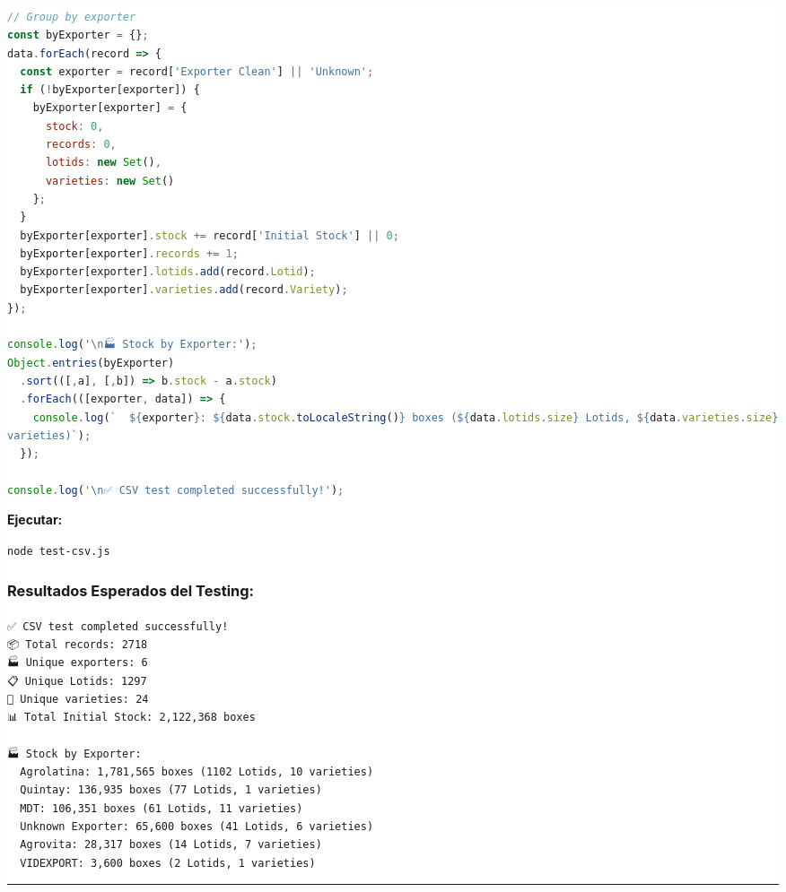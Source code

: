 ```javascript
// Group by exporter
const byExporter = {};
data.forEach(record => {
  const exporter = record['Exporter Clean'] || 'Unknown';
  if (!byExporter[exporter]) {
    byExporter[exporter] = { 
      stock: 0, 
      records: 0, 
      lotids: new Set(),
      varieties: new Set()
    };
  }
  byExporter[exporter].stock += record['Initial Stock'] || 0;
  byExporter[exporter].records += 1;
  byExporter[exporter].lotids.add(record.Lotid);
  byExporter[exporter].varieties.add(record.Variety);
});

console.log('\n🏭 Stock by Exporter:');
Object.entries(byExporter)
  .sort(([,a], [,b]) => b.stock - a.stock)
  .forEach(([exporter, data]) => {
    console.log(`  ${exporter}: ${data.stock.toLocaleString()} boxes (${data.lotids.size} Lotids, ${data.varieties.size} varieties)`);
  });

console.log('\n✅ CSV test completed successfully!');
```

**Ejecutar:**
```bash
node test-csv.js
```

### **Resultados Esperados del Testing:**

```
✅ CSV test completed successfully!
📦 Total records: 2718
🏭 Unique exporters: 6
📋 Unique Lotids: 1297
🌱 Unique varieties: 24
📊 Total Initial Stock: 2,122,368 boxes

🏭 Stock by Exporter:
  Agrolatina: 1,781,565 boxes (1102 Lotids, 10 varieties)
  Quintay: 136,935 boxes (77 Lotids, 1 varieties)
  MDT: 106,351 boxes (61 Lotids, 11 varieties)
  Unknown Exporter: 65,600 boxes (41 Lotids, 6 varieties)
  Agrovita: 28,317 boxes (14 Lotids, 7 varieties)
  VIDEXPORT: 3,600 boxes (2 Lotids, 1 varieties)
```

---